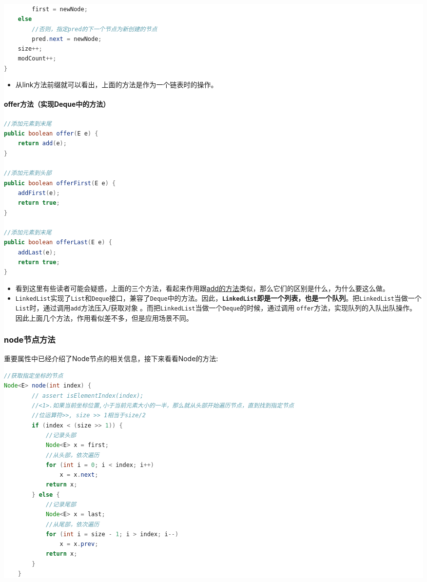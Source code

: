```java
        first = newNode;
    else
        //否则，指定pred的下一个节点为新创建的节点
        pred.next = newNode;
    size++;
    modCount++;
}
```

- 从link方法前缀就可以看出，上面的方法是作为一个链表时的操作。

#### <a name="offerPerfix">offer方法</a>（实现Deque中的方法）

```java
//添加元素到末尾
public boolean offer(E e) {
    return add(e);
}

//添加元素到头部
public boolean offerFirst(E e) {
    addFirst(e);
    return true;
}

//添加元素到末尾
public boolean offerLast(E e) {
    addLast(e);
    return true;
}
```

- 看到这里有些读者可能会疑惑，上面的三个方法，看起来作用跟[add的方法](#addPerfix)类似，那么它们的区别是什么，为什么要这么做。
- `LinkedList`实现了`List`和`Deque`接口，兼容了`Deque`中的方法。因此，**`LinkedList`即是一个列表，也是一个队列**。把`LinkedList`当做一个`List`时，通过调用`add`方法压入/获取对象 。而把`LinkedList`当做一个`Deque`的时候，通过调用 `offer`方法，实现队列的入队出队操作。因此上面几个方法，作用看似差不多，但是应用场景不同。

### node节点方法

重要属性中已经介绍了Node节点的相关信息，接下来看看Node的方法:

```java
//获取指定坐标的节点
Node<E> node(int index) {
        // assert isElementIndex(index);
		//<1>.如果当前坐标位置,小于当前元素大小的一半，那么就从头部开始遍历节点，直到找到指定节点
    	//位运算符>>, size >> 1相当于size/2
        if (index < (size >> 1)) {
            //记录头部
            Node<E> x = first;
            //从头部，依次遍历
            for (int i = 0; i < index; i++)
                x = x.next;
            return x;
        } else {
            //记录尾部
            Node<E> x = last;
            //从尾部，依次遍历
            for (int i = size - 1; i > index; i--)
                x = x.prev;
            return x;
        }
    }
```
